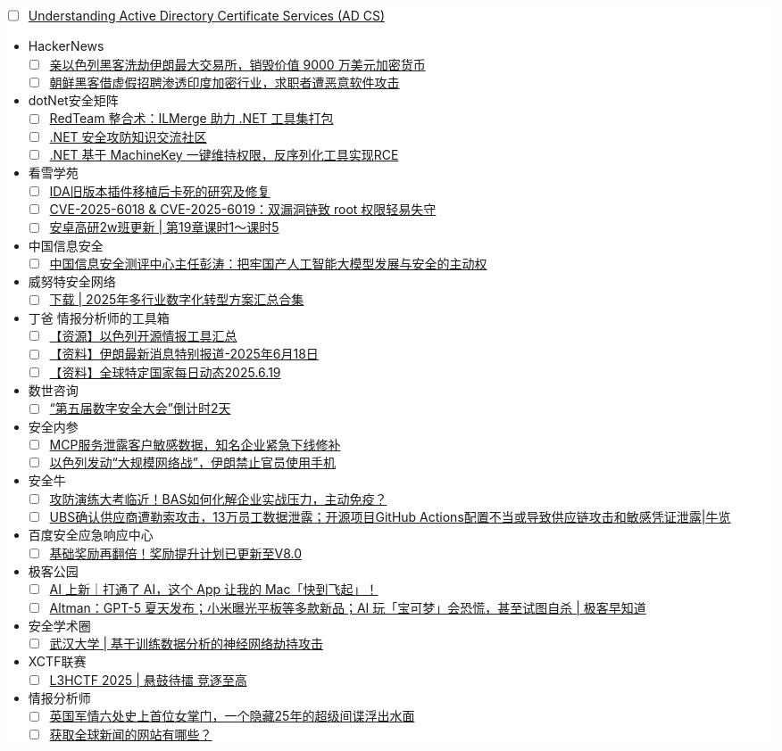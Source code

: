   - [ ] [Understanding Active Directory Certificate Services (AD CS)](https://www.vaadata.com/blog/understanding-active-directory-certificate-services-ad-cs/)
- HackerNews
  - [ ] [亲以色列黑客洗劫伊朗最大交易所，销毁价值 9000 万美元加密货币](https://hackernews.cc/archives/59344)
  - [ ] [朝鲜黑客借虚假招聘渗透印度加密行业，求职者遭恶意软件攻击](https://hackernews.cc/archives/59341)
- dotNet安全矩阵
  - [ ] [RedTeam 整合术：ILMerge 助力 .NET 工具集打包](https://mp.weixin.qq.com/s?__biz=MzUyOTc3NTQ5MA==&mid=2247499911&idx=1&sn=bb9f7b8f801207acca2bcb824ad5287d)
  - [ ] [.NET 安全攻防知识交流社区](https://mp.weixin.qq.com/s?__biz=MzUyOTc3NTQ5MA==&mid=2247499911&idx=2&sn=1c284f95768fbbbaebd026ff05f4e1bc)
  - [ ] [.NET 基于 MachineKey 一键维持权限，反序列化工具实现RCE](https://mp.weixin.qq.com/s?__biz=MzUyOTc3NTQ5MA==&mid=2247499911&idx=3&sn=f75d5f4ae14d450acb3ecd640947682c)
- 看雪学苑
  - [ ] [IDA旧版本插件移植后卡死的研究及修复](https://mp.weixin.qq.com/s?__biz=MjM5NTc2MDYxMw==&mid=2458595995&idx=1&sn=7861e1699b2afe72b1973c8529e76cff)
  - [ ] [CVE-2025-6018 & CVE-2025-6019：双漏洞链致 root 权限轻易失守](https://mp.weixin.qq.com/s?__biz=MjM5NTc2MDYxMw==&mid=2458595995&idx=2&sn=74286f4ec1648653625dda192d21c28f)
  - [ ] [安卓高研2w班更新 | 第19章课时1～课时5](https://mp.weixin.qq.com/s?__biz=MjM5NTc2MDYxMw==&mid=2458595995&idx=3&sn=8b7961f2e2b3c36a1102067bf74700d3)
- 中国信息安全
  - [ ] [中国信息安全测评中心主任彭涛：把牢国产人工智能大模型发展与安全的主动权](https://mp.weixin.qq.com/s?__biz=MzA5MzE5MDAzOA==&mid=2664244404&idx=1&sn=7235d3b47e83bf2ae0716974cb78a698)
- 威努特安全网络
  - [ ] [下载 | 2025年多行业数字化转型方案汇总合集](https://mp.weixin.qq.com/s?__biz=MzAwNTgyODU3NQ==&mid=2651133659&idx=1&sn=875473d2a61e8a28c3ebcc8815073471)
- 丁爸 情报分析师的工具箱
  - [ ] [【资源】以色列开源情报工具汇总](https://mp.weixin.qq.com/s?__biz=MzI2MTE0NTE3Mw==&mid=2651150737&idx=1&sn=c1479bb55b4448af5021fc2470362588)
  - [ ] [【资料】伊朗最新消息特别报道-2025年6月18日](https://mp.weixin.qq.com/s?__biz=MzI2MTE0NTE3Mw==&mid=2651150737&idx=2&sn=51047b9c28412cfc3b6fee79ca3275ac)
  - [ ] [【资料】全球特定国家每日动态2025.6.19](https://mp.weixin.qq.com/s?__biz=MzI2MTE0NTE3Mw==&mid=2651150737&idx=3&sn=984655bd8affebd8bdcab4c048c2bffa)
- 数世咨询
  - [ ] [“第五届数字安全大会”倒计时2天](https://mp.weixin.qq.com/s?__biz=MzkxNzA3MTgyNg==&mid=2247539207&idx=1&sn=59384a745548ffdbbcd8e8ffab95bff9)
- 安全内参
  - [ ] [MCP服务泄露客户敏感数据，知名企业紧急下线修补](https://mp.weixin.qq.com/s?__biz=MzI4NDY2MDMwMw==&mid=2247514546&idx=1&sn=9e475c8d0292ac7001b0d6491e030db9)
  - [ ] [以色列发动“大规模网络战”，伊朗禁止官员使用手机](https://mp.weixin.qq.com/s?__biz=MzI4NDY2MDMwMw==&mid=2247514546&idx=2&sn=e29765ffe7a557b17a9486a78d3df9c4)
- 安全牛
  - [ ] [攻防演练大考临近！BAS如何化解企业实战压力，主动免疫？](https://mp.weixin.qq.com/s?__biz=MjM5Njc3NjM4MA==&mid=2651137249&idx=1&sn=3bf25b287aa12c3ced74116fbe47707b)
  - [ ] [UBS确认供应商遭勒索攻击，13万员工数据泄露；开源项目GitHub Actions配置不当或导致供应链攻击和敏感凭证泄露|牛览](https://mp.weixin.qq.com/s?__biz=MjM5Njc3NjM4MA==&mid=2651137249&idx=2&sn=986e7976ecfdd1292d17eb2390647d04)
- 百度安全应急响应中心
  - [ ] [基础奖励再翻倍！奖励提升计划已更新至V8.0](https://mp.weixin.qq.com/s?__biz=MzA4ODc0MTIwMw==&mid=2652542693&idx=1&sn=ecbfd2676cbb57d0db4450eefbf00d1e)
- 极客公园
  - [ ] [AI 上新｜打通了 AI，这个 App 让我的 Mac「快到飞起」！](https://mp.weixin.qq.com/s?__biz=MTMwNDMwODQ0MQ==&mid=2653081423&idx=1&sn=5faf8a880c715364436d296138349a5b)
  - [ ] [Altman：GPT-5 夏天发布；小米曝光平板等多款新品；AI 玩「宝可梦」会恐慌，甚至试图自杀 | 极客早知道](https://mp.weixin.qq.com/s?__biz=MTMwNDMwODQ0MQ==&mid=2653081400&idx=1&sn=0edfe2b3536864dadf884202f2485fce)
- 安全学术圈
  - [ ] [武汉大学 | 基于训练数据分析的神经网络劫持攻击](https://mp.weixin.qq.com/s?__biz=MzU5MTM5MTQ2MA==&mid=2247492612&idx=1&sn=ed9b69231ff18a26018dc0e9984bbcca)
- XCTF联赛
  - [ ] [L3HCTF 2025 | 悬鼓待擂 竞逐至高](https://mp.weixin.qq.com/s?__biz=MjM5NDU3MjExNw==&mid=2247515657&idx=1&sn=fe788af0ee73ace852df737fa4173f3a)
- 情报分析师
  - [ ] [英国军情六处史上首位女掌门，一个隐藏25年的超级间谍浮出水面](https://mp.weixin.qq.com/s?__biz=MzA3Mjc1MTkwOA==&mid=2650561438&idx=1&sn=d7af154a99d9532bbf5ff404a903041b)
  - [ ] [获取全球新闻的网站有哪些？](https://mp.weixin.qq.com/s?__biz=MzA3Mjc1MTkwOA==&mid=2650561438&idx=2&sn=34d1e16a47f53a4b5daf2149cb7932b3)
